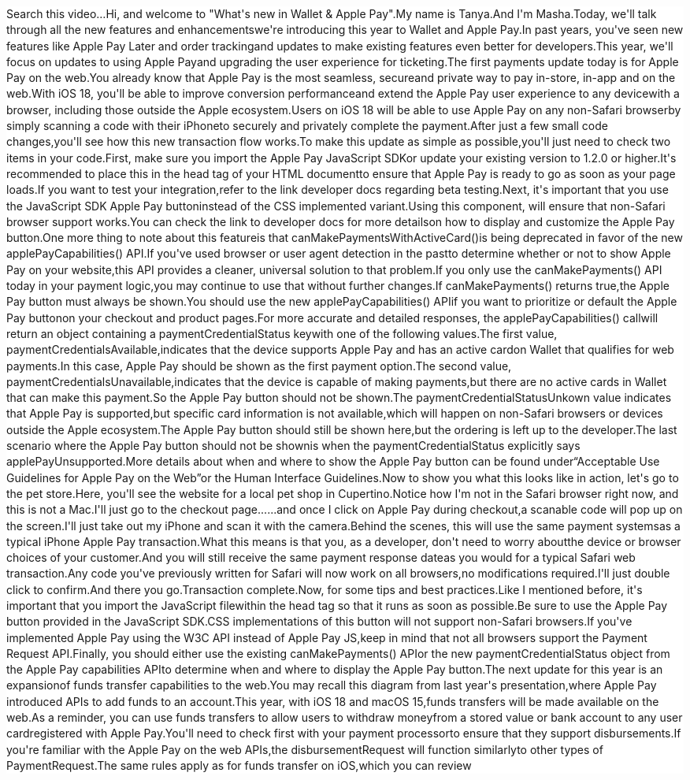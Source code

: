 Search this video…Hi, and welcome to "What's new in Wallet & Apple Pay".My name is Tanya.And I'm Masha.Today, we'll talk through all the new features and enhancementswe're introducing this year to Wallet and Apple Pay.In past years, you've seen new features like Apple Pay Later and order trackingand updates to make existing features even better for developers.This year, we'll focus on updates to using Apple Payand upgrading the user experience for ticketing.The first payments update today is for Apple Pay on the web.You already know that Apple Pay is the most seamless, secureand private way to pay in-store, in-app and on the web.With iOS 18, you'll be able to improve conversion performanceand extend the Apple Pay user experience to any devicewith a browser, including those outside the Apple ecosystem.Users on iOS 18 will be able to use Apple Pay on any non-Safari browserby simply scanning a code with their iPhoneto securely and privately complete the payment.After just a few small code changes,you'll see how this new transaction flow works.To make this update as simple as possible,you'll just need to check two items in your code.First, make sure you import the Apple Pay JavaScript SDKor update your existing version to 1.2.0 or higher.It's recommended to place this in the head tag of your HTML documentto ensure that Apple Pay is ready to go as soon as your page loads.If you want to test your integration,refer to the link developer docs regarding beta testing.Next, it's important that you use the JavaScript SDK Apple Pay buttoninstead of the CSS implemented variant.Using this component, will ensure that non-Safari browser support works.You can check the link to developer docs for more detailson how to display and customize the Apple Pay button.One more thing to note about this featureis that canMakePaymentsWithActiveCard()is being deprecated in favor of the new applePayCapabilities() API.If you've used browser or user agent detection in the pastto determine whether or not to show Apple Pay on your website,this API provides a cleaner, universal solution to that problem.If you only use the canMakePayments() API today in your payment logic,you may continue to use that without further changes.If canMakePayments() returns true,the Apple Pay button must always be shown.You should use the new applePayCapabilities() APIif you want to prioritize or default the Apple Pay buttonon your checkout and product pages.For more accurate and detailed responses, the applePayCapabilities() callwill return an object containing a paymentCredentialStatus keywith one of the following values.The first value, paymentCredentialsAvailable,indicates that the device supports Apple Pay and has an active cardon Wallet that qualifies for web payments.In this case, Apple Pay should be shown as the first payment option.The second value, paymentCredentialsUnavailable,indicates that the device is capable of making payments,but there are no active cards in Wallet that can make this payment.So the Apple Pay button should not be shown.The paymentCredentialStatusUnkown value indicates that Apple Pay is supported,but specific card information is not available,which will happen on non-Safari browsers or devices outside the Apple ecosystem.The Apple Pay button should still be shown here,but the ordering is left up to the developer.The last scenario where the Apple Pay button should not be shownis when the paymentCredentialStatus explicitly says applePayUnsupported.More details about when and where to show the Apple Pay button can be found under“Acceptable Use Guidelines for Apple Pay on the Web”or the Human Interface Guidelines.Now to show you what this looks like in action, let's go to the pet store.Here, you'll see the website for a local pet shop in Cupertino.Notice how I'm not in the Safari browser right now, and this is not a Mac.I'll just go to the checkout page......and once I click on Apple Pay during checkout,a scanable code will pop up on the screen.I'll just take out my iPhone and scan it with the camera.Behind the scenes, this will use the same payment systemsas a typical iPhone Apple Pay transaction.What this means is that you, as a developer, don't need to worry aboutthe device or browser choices of your customer.And you will still receive the same payment response dateas you would for a typical Safari web transaction.Any code you've previously written for Safari will now work on all browsers,no modifications required.I'll just double click to confirm.And there you go.Transaction complete.Now, for some tips and best practices.Like I mentioned before, it's important that you import the JavaScript filewithin the head tag so that it runs as soon as possible.Be sure to use the Apple Pay button provided in the JavaScript SDK.CSS implementations of this button will not support non-Safari browsers.If you've implemented Apple Pay using the W3C API instead of Apple Pay JS,keep in mind that not all browsers support the Payment Request API.Finally, you should either use the existing canMakePayments() APIor the new paymentCredentialStatus object from the Apple Pay capabilities APIto determine when and where to display the Apple Pay button.The next update for this year is an expansionof funds transfer capabilities to the web.You may recall this diagram from last year's presentation,where Apple Pay introduced APIs to add funds to an account.This year, with iOS 18 and macOS 15,funds transfers will be made available on the web.As a reminder, you can use funds transfers to allow users to withdraw moneyfrom a stored value or bank account to any user cardregistered with Apple Pay.You'll need to check first with your payment processorto ensure that they support disbursements.If you're familiar with the Apple Pay on the web APIs,the disbursementRequest will function similarlyto other types of PaymentRequest.The same rules apply as for funds transfer on iOS,which you can review